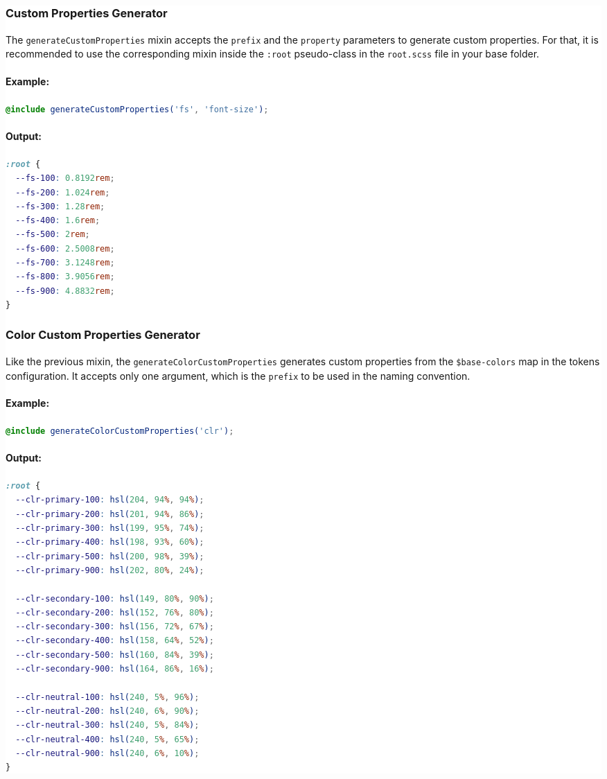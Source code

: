 ### Custom Properties Generator

The `generateCustomProperties` mixin accepts the `prefix` and the `property` parameters to generate custom properties. For that, it is recommended to use the corresponding mixin inside the `:root` pseudo-class in the `root.scss` file in your base folder.

#### Example:

```scss
@include generateCustomProperties('fs', 'font-size');
```

#### Output:

```css
:root {
  --fs-100: 0.8192rem;
  --fs-200: 1.024rem;
  --fs-300: 1.28rem;
  --fs-400: 1.6rem;
  --fs-500: 2rem;
  --fs-600: 2.5008rem;
  --fs-700: 3.1248rem;
  --fs-800: 3.9056rem;
  --fs-900: 4.8832rem;
}
```

### Color Custom Properties Generator

Like the previous mixin, the `generateColorCustomProperties` generates custom properties from the `$base-colors` map in the tokens configuration. It accepts only one argument, which is the `prefix` to be used in the naming convention.

#### Example:

```scss
@include generateColorCustomProperties('clr');
```

#### Output:

```css
:root {
  --clr-primary-100: hsl(204, 94%, 94%);
  --clr-primary-200: hsl(201, 94%, 86%);
  --clr-primary-300: hsl(199, 95%, 74%);
  --clr-primary-400: hsl(198, 93%, 60%);
  --clr-primary-500: hsl(200, 98%, 39%);
  --clr-primary-900: hsl(202, 80%, 24%);

  --clr-secondary-100: hsl(149, 80%, 90%);
  --clr-secondary-200: hsl(152, 76%, 80%);
  --clr-secondary-300: hsl(156, 72%, 67%);
  --clr-secondary-400: hsl(158, 64%, 52%);
  --clr-secondary-500: hsl(160, 84%, 39%);
  --clr-secondary-900: hsl(164, 86%, 16%);

  --clr-neutral-100: hsl(240, 5%, 96%);
  --clr-neutral-200: hsl(240, 6%, 90%);
  --clr-neutral-300: hsl(240, 5%, 84%);
  --clr-neutral-400: hsl(240, 5%, 65%);
  --clr-neutral-900: hsl(240, 6%, 10%);
}
```
